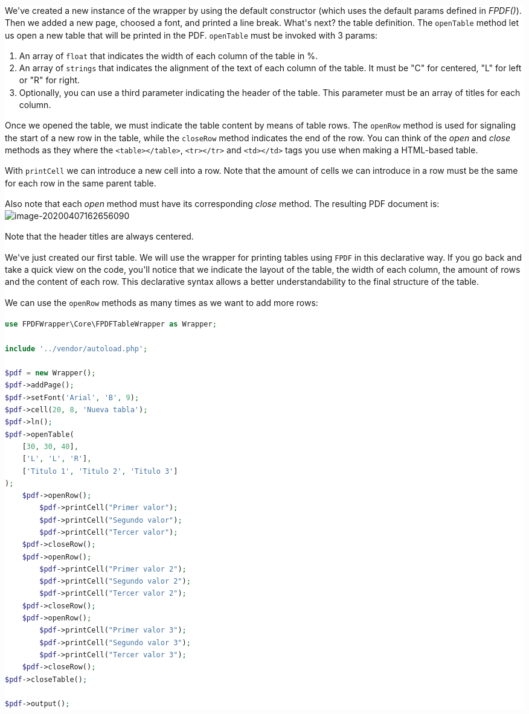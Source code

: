 We've created a new instance of the wrapper by using the default constructor (which uses the default params defined in _FPDF()_). Then we added a new page, choosed a font, and printed a line break. What's next? the table definition. The `openTable` method let us open a new table that will be printed in the PDF. `openTable` must be invoked with 3 params:

1. An array of `float` that indicates the width of each column of the table in %.
2. An array of `strings` that indicates the alignment of the text of each column of the table. It must be "C" for centered, "L" for left or "R" for right.
3. Optionally, you can use a third parameter indicating the header of the table. This parameter must be an array of titles for each column.

Once we opened the table, we must indicate the table content by means of table rows. The `openRow` method is used for signaling the start of a new row in the table, while the `closeRow` method indicates the end of the row. You can think of the _open_ and _close_ methods as they where the  `<table></table>`, `<tr></tr>` and `<td></td>` tags you use when making a HTML-based table.

With `printCell` we can introduce a new cell into a row. Note that the amount of cells we can introduce in a row must be the same for each row in the same parent table.

Also note that each _open_ method must have its corresponding _close_ method. The resulting PDF document is:![image-20200407162656090](C:\Users\lucas\AppData\Roaming\Typora\typora-user-images\image-20200407162656090.png)

Note that the header titles are always centered.

We've just created our first table. We will use the wrapper for printing tables using `FPDF` in this declarative way. If you go back and take a quick view on the code, you'll notice that we indicate the layout of the table, the width of each column, the amount of rows and the content of each row. This declarative syntax allows a better understandability to the final structure of the table.

We can use the `openRow` methods as many times as we want to add more rows:

```php
use FPDFWrapper\Core\FPDFTableWrapper as Wrapper;

include '../vendor/autoload.php';

$pdf = new Wrapper();
$pdf->addPage();
$pdf->setFont('Arial', 'B', 9);
$pdf->cell(20, 8, 'Nueva tabla');
$pdf->ln();
$pdf->openTable(
    [30, 30, 40], 
    ['L', 'L', 'R'], 
    ['Titulo 1', 'Titulo 2', 'Titulo 3']
);
	$pdf->openRow();
		$pdf->printCell("Primer valor");
		$pdf->printCell("Segundo valor");
		$pdf->printCell("Tercer valor");
	$pdf->closeRow();
    $pdf->openRow();
        $pdf->printCell("Primer valor 2");
        $pdf->printCell("Segundo valor 2");
        $pdf->printCell("Tercer valor 2");
    $pdf->closeRow();
	$pdf->openRow();
		$pdf->printCell("Primer valor 3");
		$pdf->printCell("Segundo valor 3");
		$pdf->printCell("Tercer valor 3");
	$pdf->closeRow();
$pdf->closeTable();

$pdf->output();
```
